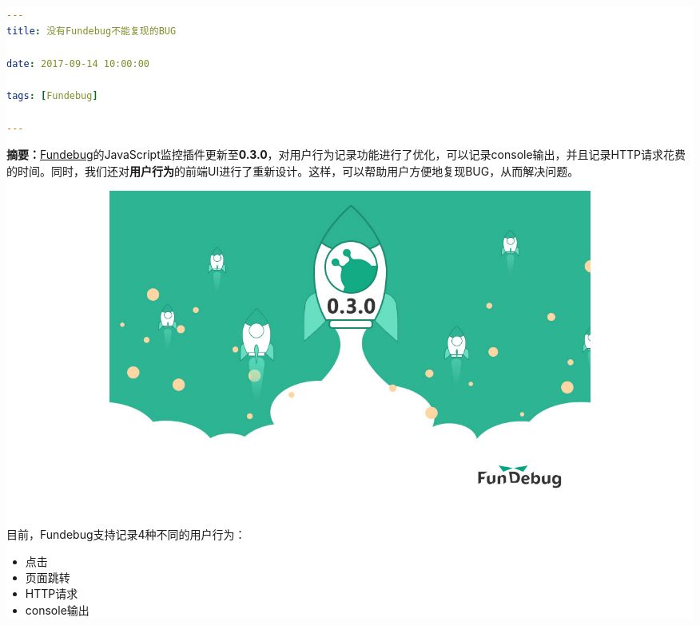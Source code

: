 ```yaml
---
title: 没有Fundebug不能复现的BUG

date: 2017-09-14 10:00:00

tags: [Fundebug]

---
```


**摘要：**[Fundebug]()的JavaScript监控插件更新至**0.3.0**，对用户行为记录功能进行了优化，可以记录console输出，并且记录HTTP请求花费的时间。同时，我们还对**用户行为**的前端UI进行了重新设计。这样，可以帮助用户方便地复现BUG，从而解决问题。



<div style="text-align: center;">
<img style="width:70%;" src="./fundebug-can-recurrent-all-bug/0.3.0.jpg" />
</div>

目前，Fundebug支持记录4种不同的用户行为：

- 点击
- 页面跳转
- HTTP请求
- console输出
